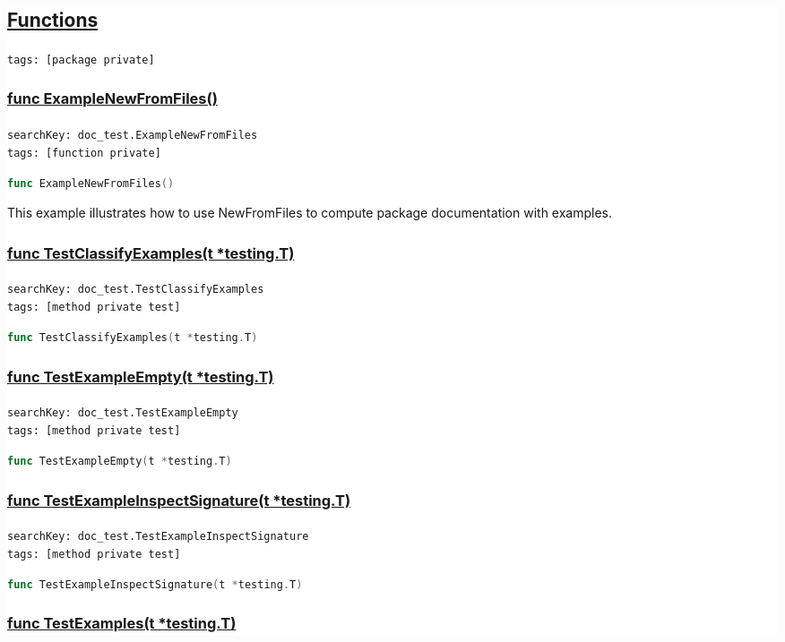 ## <a id="func" href="#func">Functions</a>

```
tags: [package private]
```

### <a id="ExampleNewFromFiles" href="#ExampleNewFromFiles">func ExampleNewFromFiles()</a>

```
searchKey: doc_test.ExampleNewFromFiles
tags: [function private]
```

```Go
func ExampleNewFromFiles()
```

This example illustrates how to use NewFromFiles to compute package documentation with examples. 

### <a id="TestClassifyExamples" href="#TestClassifyExamples">func TestClassifyExamples(t *testing.T)</a>

```
searchKey: doc_test.TestClassifyExamples
tags: [method private test]
```

```Go
func TestClassifyExamples(t *testing.T)
```

### <a id="TestExampleEmpty" href="#TestExampleEmpty">func TestExampleEmpty(t *testing.T)</a>

```
searchKey: doc_test.TestExampleEmpty
tags: [method private test]
```

```Go
func TestExampleEmpty(t *testing.T)
```

### <a id="TestExampleInspectSignature" href="#TestExampleInspectSignature">func TestExampleInspectSignature(t *testing.T)</a>

```
searchKey: doc_test.TestExampleInspectSignature
tags: [method private test]
```

```Go
func TestExampleInspectSignature(t *testing.T)
```

### <a id="TestExamples" href="#TestExamples">func TestExamples(t *testing.T)</a>
